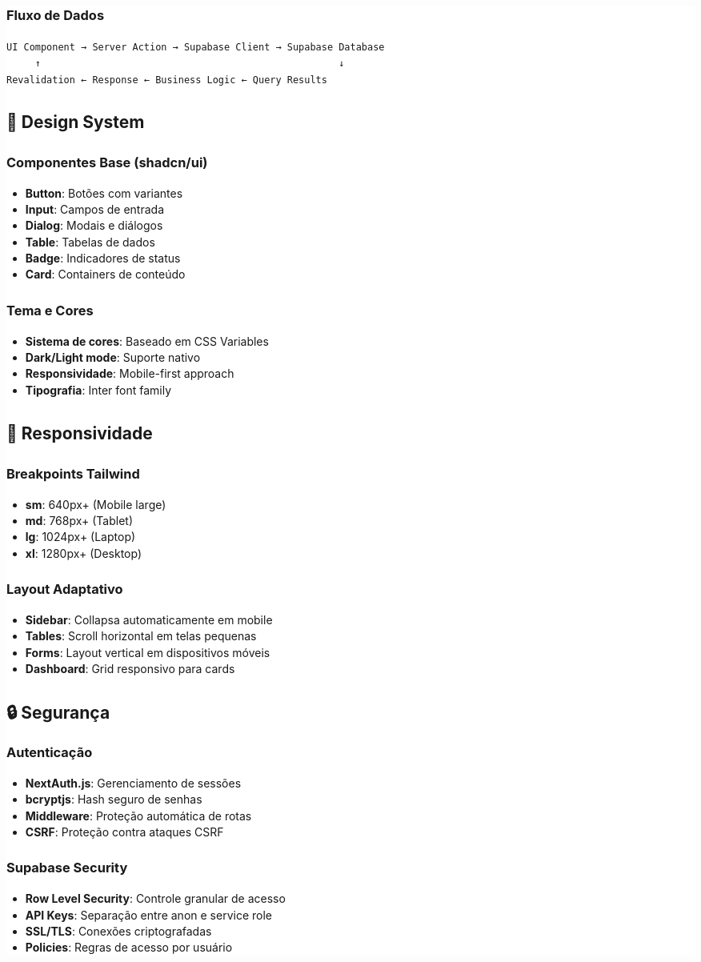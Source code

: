 ### **Fluxo de Dados**
```
UI Component → Server Action → Supabase Client → Supabase Database
     ↑                                                    ↓
Revalidation ← Response ← Business Logic ← Query Results
```

## 🎨 **Design System**

### **Componentes Base (shadcn/ui)**
- **Button**: Botões com variantes
- **Input**: Campos de entrada
- **Dialog**: Modais e diálogos
- **Table**: Tabelas de dados
- **Badge**: Indicadores de status
- **Card**: Containers de conteúdo

### **Tema e Cores**
- **Sistema de cores**: Baseado em CSS Variables
- **Dark/Light mode**: Suporte nativo
- **Responsividade**: Mobile-first approach
- **Tipografia**: Inter font family

## 📱 **Responsividade**

### **Breakpoints Tailwind**
- **sm**: 640px+ (Mobile large)
- **md**: 768px+ (Tablet)
- **lg**: 1024px+ (Laptop)
- **xl**: 1280px+ (Desktop)

### **Layout Adaptativo**
- **Sidebar**: Collapsa automaticamente em mobile
- **Tables**: Scroll horizontal em telas pequenas
- **Forms**: Layout vertical em dispositivos móveis
- **Dashboard**: Grid responsivo para cards

## 🔒 **Segurança**

### **Autenticação**
- **NextAuth.js**: Gerenciamento de sessões
- **bcryptjs**: Hash seguro de senhas
- **Middleware**: Proteção automática de rotas
- **CSRF**: Proteção contra ataques CSRF

### **Supabase Security**
- **Row Level Security**: Controle granular de acesso
- **API Keys**: Separação entre anon e service role
- **SSL/TLS**: Conexões criptografadas
- **Policies**: Regras de acesso por usuário
